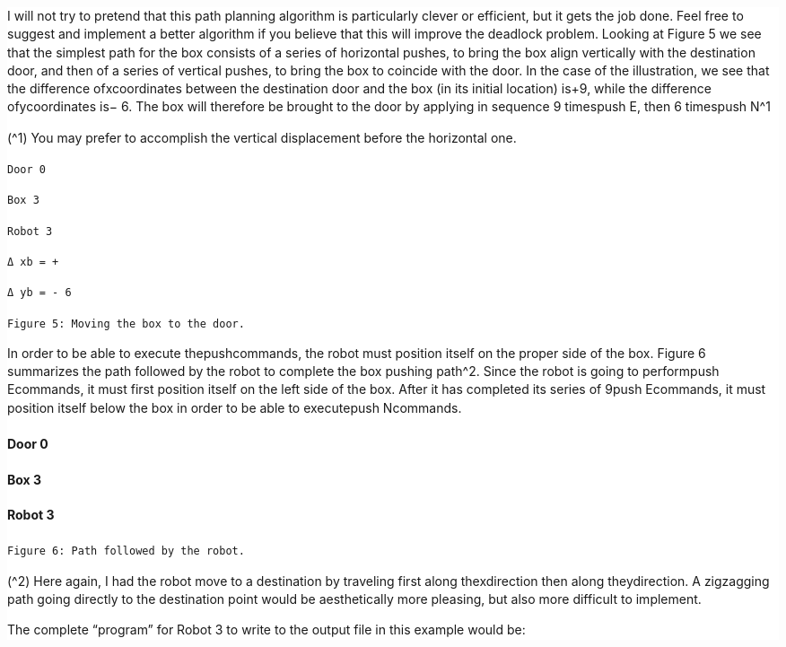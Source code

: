 I will not try to pretend that this path planning algorithm is particularly clever or efficient, but it
gets the job done. Feel free to suggest and implement a better algorithm if you believe that this
will improve the deadlock problem.
Looking at Figure 5 we see that the simplest path for the box consists of a series of horizontal
pushes, to bring the box align vertically with the destination door, and then of a series of vertical
pushes, to bring the box to coincide with the door. In the case of the illustration, we see that the
difference ofxcoordinates between the destination door and the box (in its initial location) is+9,
while the difference ofycoordinates is− 6. The box will therefore be brought to the door by
applying in sequence 9 timespush E, then 6 timespush N^1

(^1) You may prefer to accomplish the vertical displacement before the horizontal one.


```
Door 0
```
```
Box 3
```
```
Robot 3
```
```
Δ xb = +
```
```
Δ yb = - 6
```
```
Figure 5: Moving the box to the door.
```
In order to be able to execute thepushcommands, the robot must position itself on the proper
side of the box. Figure 6 summarizes the path followed by the robot to complete the box pushing
path^2. Since the robot is going to performpush Ecommands, it must first position itself on the
left side of the box. After it has completed its series of 9push Ecommands, it must position
itself below the box in order to be able to executepush Ncommands.

#### Door 0

#### Box 3

#### Robot 3

```
Figure 6: Path followed by the robot.
```
(^2) Here again, I had the robot move to a destination by traveling first along thexdirection then along theydirection.
A zigzagging path going directly to the destination point would be aesthetically more pleasing, but also more difficult
to implement.


The complete “program” for Robot 3 to write to the output file in this example would be:
